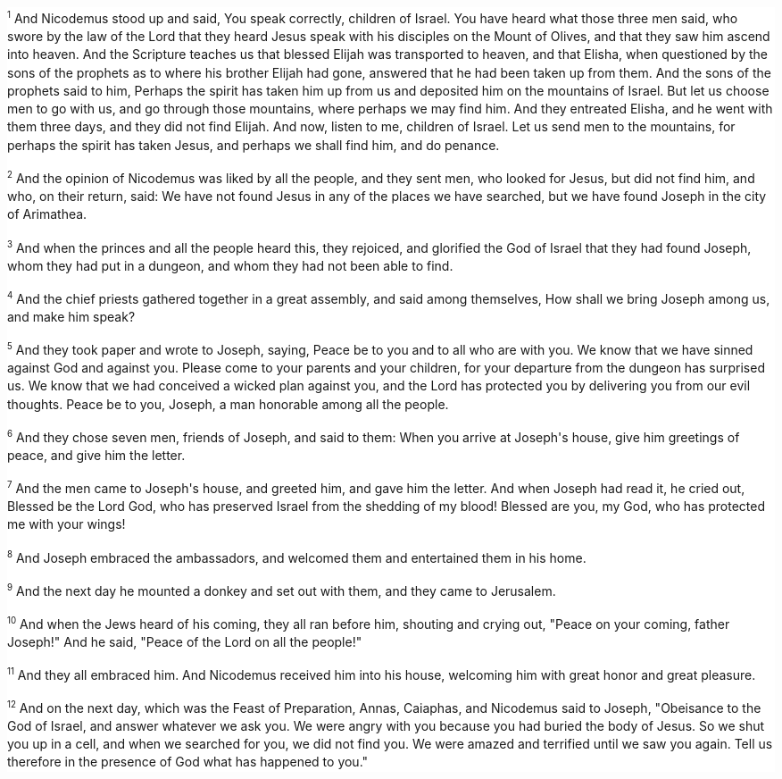 
<span id="v15_1"><sup><small>1</small></sup></span> And Nicodemus stood up and said, You speak correctly, children of Israel. You have heard what those three men said, who swore by the law of the Lord that they heard Jesus speak with his disciples on the Mount of Olives, and that they saw him ascend into heaven. And the Scripture teaches us that blessed Elijah was transported to heaven, and that Elisha, when questioned by the sons of the prophets as to where his brother Elijah had gone, answered that he had been taken up from them. And the sons of the prophets said to him, Perhaps the spirit has taken him up from us and deposited him on the mountains of Israel. But let us choose men to go with us, and go through those mountains, where perhaps we may find him. And they entreated Elisha, and he went with them three days, and they did not find Elijah. And now, listen to me, children of Israel. Let us send men to the mountains, for perhaps the spirit has taken Jesus, and perhaps we shall find him, and do penance.  

<span id="v15_2"><sup><small>2</small></sup></span> And the opinion of Nicodemus was liked by all the people, and they sent men, who looked for Jesus, but did not find him, and who, on their return, said: We have not found Jesus in any of the places we have searched, but we have found Joseph in the city of Arimathea.  

<span id="v15_3"><sup><small>3</small></sup></span> And when the princes and all the people heard this, they rejoiced, and glorified the God of Israel that they had found Joseph, whom they had put in a dungeon, and whom they had not been able to find.  

<span id="v15_4"><sup><small>4</small></sup></span> And the chief priests gathered together in a great assembly, and said among themselves, How shall we bring Joseph among us, and make him speak?  

<span id="v15_5"><sup><small>5</small></sup></span> And they took paper and wrote to Joseph, saying, Peace be to you and to all who are with you. We know that we have sinned against God and against you. Please come to your parents and your children, for your departure from the dungeon has surprised us. We know that we had conceived a wicked plan against you, and the Lord has protected you by delivering you from our evil thoughts. Peace be to you, Joseph, a man honorable among all the people.  

<span id="v15_6"><sup><small>6</small></sup></span> And they chose seven men, friends of Joseph, and said to them: When you arrive at Joseph's house, give him greetings of peace, and give him the letter.  

<span id="v15_7"><sup><small>7</small></sup></span> And the men came to Joseph's house, and greeted him, and gave him the letter. And when Joseph had read it, he cried out, Blessed be the Lord God, who has preserved Israel from the shedding of my blood! Blessed are you, my God, who has protected me with your wings!  

<span id="v15_8"><sup><small>8</small></sup></span> And Joseph embraced the ambassadors, and welcomed them and entertained them in his home.  

<span id="v15_9"><sup><small>9</small></sup></span> And the next day he mounted a donkey and set out with them, and they came to Jerusalem.  

<span id="v15_10"><sup><small>10</small></sup></span> And when the Jews heard of his coming, they all ran before him, shouting and crying out, "Peace on your coming, father Joseph!" And he said, "Peace of the Lord on all the people!"  

<span id="v15_11"><sup><small>11</small></sup></span> And they all embraced him. And Nicodemus received him into his house, welcoming him with great honor and great pleasure.  

<span id="v15_12"><sup><small>12</small></sup></span> And on the next day, which was the Feast of Preparation, Annas, Caiaphas, and Nicodemus said to Joseph, "Obeisance to the God of Israel, and answer whatever we ask you. We were angry with you because you had buried the body of Jesus. So we shut you up in a cell, and when we searched for you, we did not find you. We were amazed and terrified until we saw you again. Tell us therefore in the presence of God what has happened to you."  

